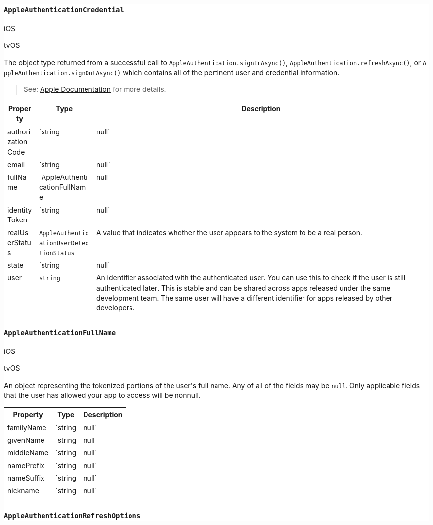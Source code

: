 ### `AppleAuthenticationCredential`

iOS

tvOS

The object type returned from a successful call to [`AppleAuthentication.signInAsync()`](#appleauthenticationsigninasyncoptions),
[`AppleAuthentication.refreshAsync()`](#appleauthenticationrefreshasyncoptions), or [`AppleAuthentication.signOutAsync()`](#appleauthenticationsignoutasyncoptions)
which contains all of the pertinent user and credential information.

> See: [Apple
> Documentation](https://developer.apple.com/documentation/authenticationservices/asauthorizationappleidcredential)
> for more details.

| Property | Type | Description |
| --- | --- | --- |
| authorizationCode | `string | null` | A short-lived session token used by your app for proof of authorization when interacting with the app's server counterpart. Unlike `user`, this is ephemeral and will change each session. |
| email | `string | null` | The user's email address. Might not be present if you didn't request the `EMAIL` scope. May also be null if this is not the first time the user has signed into your app. If the user chose to withhold their email address, this field will instead contain an obscured email address with an Apple domain. |
| fullName | `AppleAuthenticationFullName | null` | The user's name. May be `null` or contain `null` values if you didn't request the `FULL_NAME` scope, if the user denied access, or if this is not the first time the user has signed into your app. |
| identityToken | `string | null` | A JSON Web Token (JWT) that securely communicates information about the user to your app. |
| realUserStatus | `AppleAuthenticationUserDetectionStatus` | A value that indicates whether the user appears to the system to be a real person. |
| state | `string | null` | An arbitrary string that your app provided as `state` in the request that generated the credential. Used to verify that the response was from the request you made. Can be used to avoid replay attacks. If you did not provide `state` when making the sign-in request, this field will be `null`. |
| user | `string` | An identifier associated with the authenticated user. You can use this to check if the user is still authenticated later. This is stable and can be shared across apps released under the same development team. The same user will have a different identifier for apps released by other developers. |

### `AppleAuthenticationFullName`

iOS

tvOS

An object representing the tokenized portions of the user's full name. Any of all of the fields
may be `null`. Only applicable fields that the user has allowed your app to access will be nonnull.

| Property | Type | Description |
| --- | --- | --- |
| familyName | `string | null` | - |
| givenName | `string | null` | - |
| middleName | `string | null` | - |
| namePrefix | `string | null` | - |
| nameSuffix | `string | null` | - |
| nickname | `string | null` | - |

### `AppleAuthenticationRefreshOptions`

